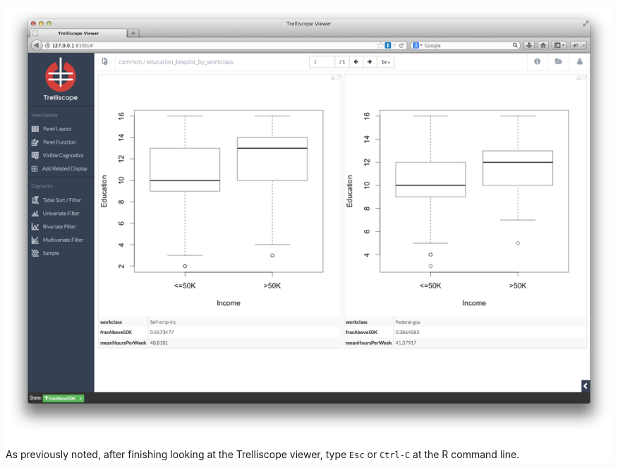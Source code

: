 ![Trelliscope Fig 12](figures/trelliscope_1_12.png)

As previously noted, after finishing looking at the Trelliscope viewer,
type `Esc` or `Ctrl-C` at the R command line.

